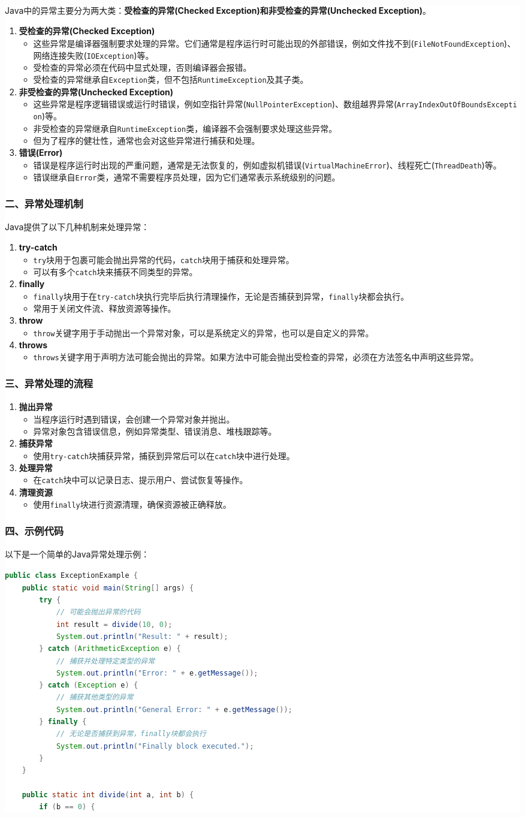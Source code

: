 Java中的异常主要分为两大类：**受检查的异常(Checked Exception)和非受检查的异常(Unchecked Exception)**。

1. **受检查的异常(Checked Exception)**
   - 这些异常是编译器强制要求处理的异常。它们通常是程序运行时可能出现的外部错误，例如文件找不到(`FileNotFoundException`)、网络连接失败(`IOException`)等。
   - 受检查的异常必须在代码中显式处理，否则编译器会报错。
   - 受检查的异常继承自`Exception`类，但不包括`RuntimeException`及其子类。
2. **非受检查的异常(Unchecked Exception)**
   - 这些异常是程序逻辑错误或运行时错误，例如空指针异常(`NullPointerException`)、数组越界异常(`ArrayIndexOutOfBoundsException`)等。
   - 非受检查的异常继承自`RuntimeException`类，编译器不会强制要求处理这些异常。
   - 但为了程序的健壮性，通常也会对这些异常进行捕获和处理。
3. **错误(Error)**
   - 错误是程序运行时出现的严重问题，通常是无法恢复的，例如虚拟机错误(`VirtualMachineError`)、线程死亡(`ThreadDeath`)等。
   - 错误继承自`Error`类，通常不需要程序员处理，因为它们通常表示系统级别的问题。

### 二、异常处理机制

Java提供了以下几种机制来处理异常：

1. **try-catch**
   - `try`块用于包裹可能会抛出异常的代码，`catch`块用于捕获和处理异常。
   - 可以有多个`catch`块来捕获不同类型的异常。
2. **finally**
   - `finally`块用于在`try-catch`块执行完毕后执行清理操作，无论是否捕获到异常，`finally`块都会执行。
   - 常用于关闭文件流、释放资源等操作。
3. **throw**
   - `throw`关键字用于手动抛出一个异常对象，可以是系统定义的异常，也可以是自定义的异常。
4. **throws**
   - `throws`关键字用于声明方法可能会抛出的异常。如果方法中可能会抛出受检查的异常，必须在方法签名中声明这些异常。

### 三、异常处理的流程

1. **抛出异常**
   - 当程序运行时遇到错误，会创建一个异常对象并抛出。
   - 异常对象包含错误信息，例如异常类型、错误消息、堆栈跟踪等。
2. **捕获异常**
   - 使用`try-catch`块捕获异常，捕获到异常后可以在`catch`块中进行处理。
3. **处理异常**
   - 在`catch`块中可以记录日志、提示用户、尝试恢复等操作。
4. **清理资源**
   - 使用`finally`块进行资源清理，确保资源被正确释放。

### 四、示例代码

以下是一个简单的Java异常处理示例：

```java
public class ExceptionExample {
    public static void main(String[] args) {
        try {
            // 可能会抛出异常的代码
            int result = divide(10, 0);
            System.out.println("Result: " + result);
        } catch (ArithmeticException e) {
            // 捕获并处理特定类型的异常
            System.out.println("Error: " + e.getMessage());
        } catch (Exception e) {
            // 捕获其他类型的异常
            System.out.println("General Error: " + e.getMessage());
        } finally {
            // 无论是否捕获到异常，finally块都会执行
            System.out.println("Finally block executed.");
        }
    }

    public static int divide(int a, int b) {
        if (b == 0) {
```